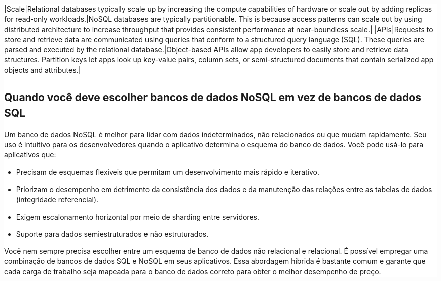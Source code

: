 |Scale|Relational databases typically scale up by increasing the compute capabilities of hardware or scale out by adding replicas for read-only workloads.|NoSQL databases are typically partitionable. This is because access patterns can scale out by using distributed architecture to increase throughput that provides consistent performance at near-boundless scale.|
|APIs|Requests to store and retrieve data are communicated using queries that conform to a structured query language (SQL). These queries are parsed and executed by the relational database.|Object-based APIs allow app developers to easily store and retrieve data structures. Partition keys let apps look up key-value pairs, column sets, or semi-structured documents that contain serialized app objects and attributes.|

Quando você deve escolher bancos de dados NoSQL em vez de bancos de dados SQL
---------------------------------------------------------

Um banco de dados NoSQL é melhor para lidar com dados indeterminados, não relacionados ou que mudam rapidamente. Seu uso é intuitivo para os desenvolvedores quando o aplicativo determina o esquema do banco de dados. Você pode usá-lo para aplicativos que:

* Precisam de esquemas flexíveis que permitam um desenvolvimento mais rápido e iterativo.  
    
* Priorizam o desempenho em detrimento da consistência dos dados e da manutenção das relações entre as tabelas de dados (integridade referencial).
* Exigem escalonamento horizontal por meio de sharding entre servidores.
* Suporte para dados semiestruturados e não estruturados.

Você nem sempre precisa escolher entre um esquema de banco de dados não relacional e relacional. É possível empregar uma combinação de bancos de dados SQL e NoSQL em seus aplicativos. Essa abordagem híbrida é bastante comum e garante que cada carga de trabalho seja mapeada para o banco de dados correto para obter o melhor desempenho de preço.

